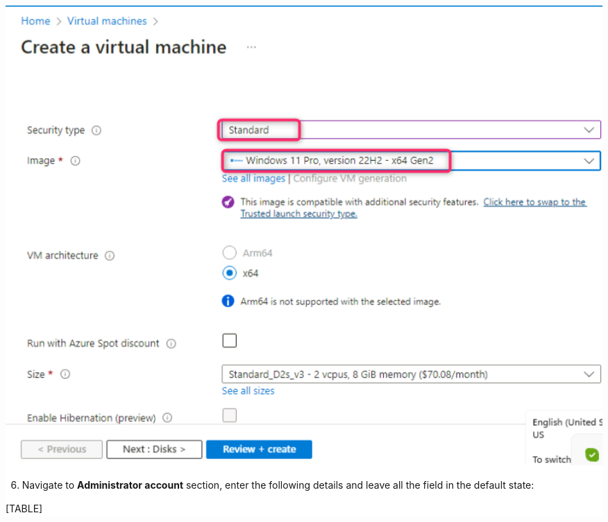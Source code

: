 ![](./media/image101.png)

6.  Navigate to **Administrator account** section, enter the following
    details and leave all the field in the default state:

[TABLE]
